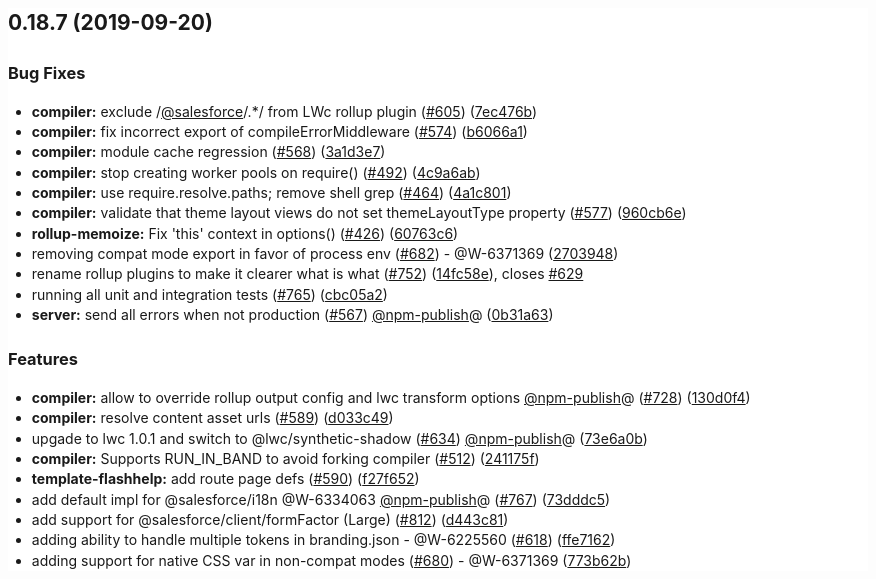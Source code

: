 ## 0.18.7 (2019-09-20)

### Bug Fixes

-   **compiler:** exclude /[@salesforce](https://git.soma.salesforce.com/salesforce)\/.\*/ from LWc rollup plugin ([#605](https://git.soma.salesforce.com/communities/talon/issues/605)) ([7ec476b](https://git.soma.salesforce.com/communities/talon/commits/7ec476b))
-   **compiler:** fix incorrect export of compileErrorMiddleware ([#574](https://git.soma.salesforce.com/communities/talon/issues/574)) ([b6066a1](https://git.soma.salesforce.com/communities/talon/commits/b6066a1))
-   **compiler:** module cache regression ([#568](https://git.soma.salesforce.com/communities/talon/issues/568)) ([3a1d3e7](https://git.soma.salesforce.com/communities/talon/commits/3a1d3e7))
-   **compiler:** stop creating worker pools on require() ([#492](https://git.soma.salesforce.com/communities/talon/issues/492)) ([4c9a6ab](https://git.soma.salesforce.com/communities/talon/commits/4c9a6ab))
-   **compiler:** use require.resolve.paths; remove shell grep ([#464](https://git.soma.salesforce.com/communities/talon/issues/464)) ([4a1c801](https://git.soma.salesforce.com/communities/talon/commits/4a1c801))
-   **compiler:** validate that theme layout views do not set themeLayoutType property ([#577](https://git.soma.salesforce.com/communities/talon/issues/577)) ([960cb6e](https://git.soma.salesforce.com/communities/talon/commits/960cb6e))
-   **rollup-memoize:** Fix 'this' context in options() ([#426](https://git.soma.salesforce.com/communities/talon/issues/426)) ([60763c6](https://git.soma.salesforce.com/communities/talon/commits/60763c6))
-   removing compat mode export in favor of process env ([#682](https://git.soma.salesforce.com/communities/talon/issues/682)) - @W-6371369 ([2703948](https://git.soma.salesforce.com/communities/talon/commits/2703948))
-   rename rollup plugins to make it clearer what is what ([#752](https://git.soma.salesforce.com/communities/talon/issues/752)) ([14fc58e](https://git.soma.salesforce.com/communities/talon/commits/14fc58e)), closes [#629](https://git.soma.salesforce.com/communities/talon/issues/629)
-   running all unit and integration tests ([#765](https://git.soma.salesforce.com/communities/talon/issues/765)) ([cbc05a2](https://git.soma.salesforce.com/communities/talon/commits/cbc05a2))
-   **server:** send all errors when not production ([#567](https://git.soma.salesforce.com/communities/talon/issues/567)) [@npm-publish](https://git.soma.salesforce.com/npm-publish)@ ([0b31a63](https://git.soma.salesforce.com/communities/talon/commits/0b31a63))

### Features

-   **compiler:** allow to override rollup output config and lwc transform options [@npm-publish](https://git.soma.salesforce.com/npm-publish)@ ([#728](https://git.soma.salesforce.com/communities/talon/issues/728)) ([130d0f4](https://git.soma.salesforce.com/communities/talon/commits/130d0f4))
-   **compiler:** resolve content asset urls ([#589](https://git.soma.salesforce.com/communities/talon/issues/589)) ([d033c49](https://git.soma.salesforce.com/communities/talon/commits/d033c49))
-   upgade to lwc 1.0.1 and switch to @lwc/synthetic-shadow ([#634](https://git.soma.salesforce.com/communities/talon/issues/634)) [@npm-publish](https://git.soma.salesforce.com/npm-publish)@ ([73e6a0b](https://git.soma.salesforce.com/communities/talon/commits/73e6a0b))
-   **compiler:** Supports RUN_IN_BAND to avoid forking compiler ([#512](https://git.soma.salesforce.com/communities/talon/issues/512)) ([241175f](https://git.soma.salesforce.com/communities/talon/commits/241175f))
-   **template-flashhelp:** add route page defs ([#590](https://git.soma.salesforce.com/communities/talon/issues/590)) ([f27f652](https://git.soma.salesforce.com/communities/talon/commits/f27f652))
-   add default impl for @salesforce/i18n @W-6334063 [@npm-publish](https://git.soma.salesforce.com/npm-publish)@ ([#767](https://git.soma.salesforce.com/communities/talon/issues/767)) ([73dddc5](https://git.soma.salesforce.com/communities/talon/commits/73dddc5))
-   add support for @salesforce/client/formFactor (Large) ([#812](https://git.soma.salesforce.com/communities/talon/issues/812)) ([d443c81](https://git.soma.salesforce.com/communities/talon/commits/d443c81))
-   adding ability to handle multiple tokens in branding.json - @W-6225560 ([#618](https://git.soma.salesforce.com/communities/talon/issues/618)) ([ffe7162](https://git.soma.salesforce.com/communities/talon/commits/ffe7162))
-   adding support for native CSS var in non-compat modes ([#680](https://git.soma.salesforce.com/communities/talon/issues/680)) - @W-6371369 ([773b62b](https://git.soma.salesforce.com/communities/talon/commits/773b62b))